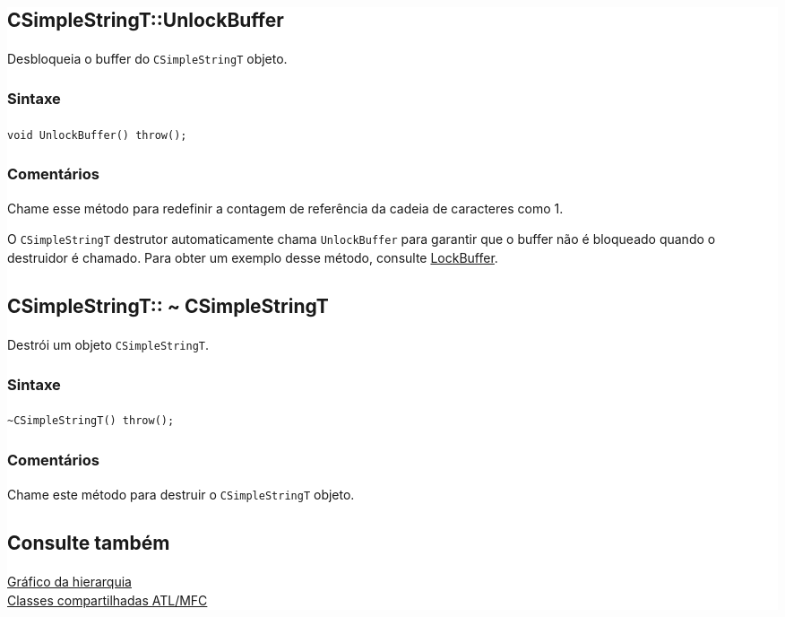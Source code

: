 ##  <a name="unlockbuffer"></a>  CSimpleStringT::UnlockBuffer

Desbloqueia o buffer do `CSimpleStringT` objeto.

### <a name="syntax"></a>Sintaxe

```
void UnlockBuffer() throw();
```
### <a name="remarks"></a>Comentários

Chame esse método para redefinir a contagem de referência da cadeia de caracteres como 1.

O `CSimpleStringT` destrutor automaticamente chama `UnlockBuffer` para garantir que o buffer não é bloqueado quando o destruidor é chamado. Para obter um exemplo desse método, consulte [LockBuffer](#lockbuffer).

##  <a name="dtor"></a>  CSimpleStringT:: ~ CSimpleStringT

Destrói um objeto `CSimpleStringT`.

### <a name="syntax"></a>Sintaxe

```
~CSimpleStringT() throw();
```
### <a name="remarks"></a>Comentários

Chame este método para destruir o `CSimpleStringT` objeto.

## <a name="see-also"></a>Consulte também

[Gráfico da hierarquia](../../mfc/hierarchy-chart.md)<br/>
[Classes compartilhadas ATL/MFC](../../atl-mfc-shared/atl-mfc-shared-classes.md)